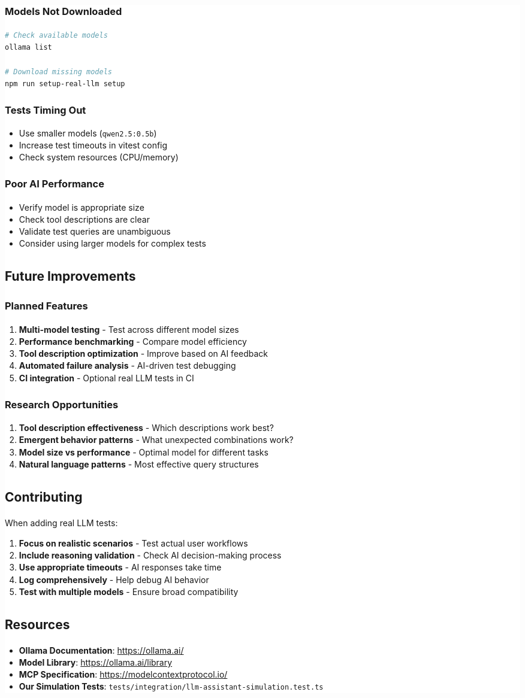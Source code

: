 ### Models Not Downloaded

```bash
# Check available models
ollama list

# Download missing models
npm run setup-real-llm setup
```

### Tests Timing Out

- Use smaller models (`qwen2.5:0.5b`)
- Increase test timeouts in vitest config
- Check system resources (CPU/memory)

### Poor AI Performance

- Verify model is appropriate size
- Check tool descriptions are clear
- Validate test queries are unambiguous
- Consider using larger models for complex tests

## Future Improvements

### Planned Features

1. **Multi-model testing** - Test across different model sizes
2. **Performance benchmarking** - Compare model efficiency
3. **Tool description optimization** - Improve based on AI feedback
4. **Automated failure analysis** - AI-driven test debugging
5. **CI integration** - Optional real LLM tests in CI

### Research Opportunities

1. **Tool description effectiveness** - Which descriptions work best?
2. **Emergent behavior patterns** - What unexpected combinations work?
3. **Model size vs performance** - Optimal model for different tasks
4. **Natural language patterns** - Most effective query structures

## Contributing

When adding real LLM tests:

1. **Focus on realistic scenarios** - Test actual user workflows
2. **Include reasoning validation** - Check AI decision-making process
3. **Use appropriate timeouts** - AI responses take time
4. **Log comprehensively** - Help debug AI behavior
5. **Test with multiple models** - Ensure broad compatibility

## Resources

- **Ollama Documentation**: https://ollama.ai/
- **Model Library**: https://ollama.ai/library
- **MCP Specification**: https://modelcontextprotocol.io/
- **Our Simulation Tests**: `tests/integration/llm-assistant-simulation.test.ts`